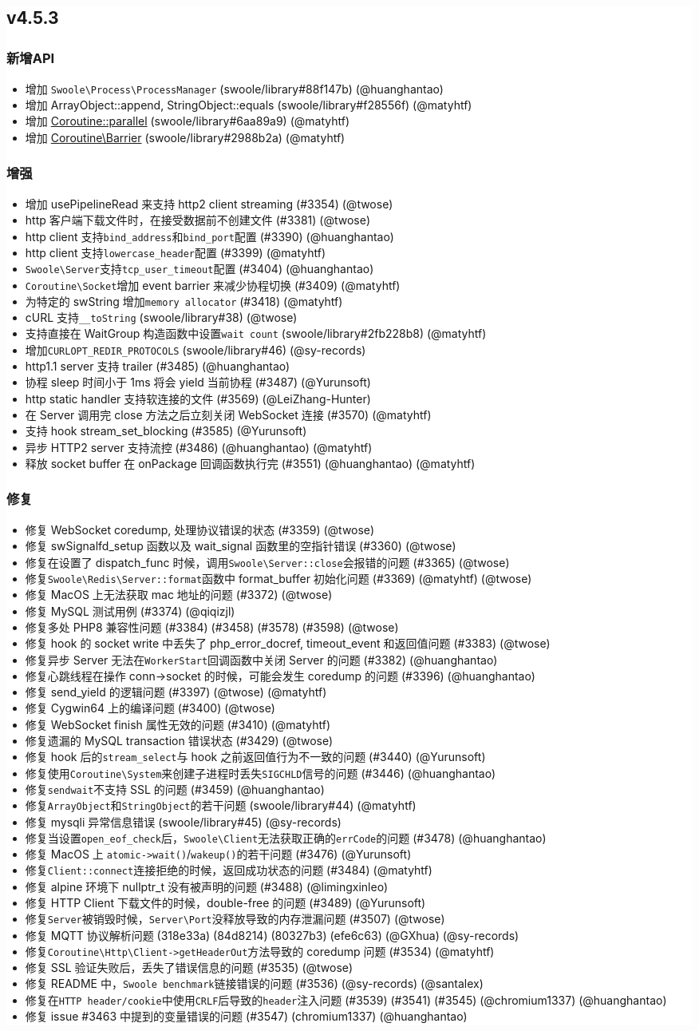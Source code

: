 ## v4.5.3

### 新增API

- 增加 `Swoole\Process\ProcessManager` (swoole/library#88f147b) (@huanghantao)
- 增加 ArrayObject::append, StringObject::equals (swoole/library#f28556f) (@matyhtf)
- 增加 [Coroutine::parallel](/coroutine/coroutine?id=parallel) (swoole/library#6aa89a9) (@matyhtf)
- 增加 [Coroutine\Barrier](/coroutine/barrier) (swoole/library#2988b2a) (@matyhtf)

### 增强

- 增加 usePipelineRead 来支持 http2 client streaming (#3354) (@twose)
- http 客户端下载文件时，在接受数据前不创建文件 (#3381) (@twose)
- http client 支持`bind_address`和`bind_port`配置 (#3390) (@huanghantao)
- http client 支持`lowercase_header`配置 (#3399) (@matyhtf)
- `Swoole\Server`支持`tcp_user_timeout`配置 (#3404) (@huanghantao)
- `Coroutine\Socket`增加 event barrier 来减少协程切换 (#3409) (@matyhtf)
- 为特定的 swString 增加`memory allocator` (#3418) (@matyhtf)
- cURL 支持`__toString` (swoole/library#38) (@twose)
- 支持直接在 WaitGroup 构造函数中设置`wait count` (swoole/library#2fb228b8) (@matyhtf)
- 增加`CURLOPT_REDIR_PROTOCOLS` (swoole/library#46) (@sy-records)
- http1.1 server 支持 trailer (#3485) (@huanghantao)
- 协程 sleep 时间小于 1ms 将会 yield 当前协程 (#3487) (@Yurunsoft)
- http static handler 支持软连接的文件 (#3569) (@LeiZhang-Hunter)
- 在 Server 调用完 close 方法之后立刻关闭 WebSocket 连接 (#3570) (@matyhtf)
- 支持 hook stream_set_blocking (#3585) (@Yurunsoft)
- 异步 HTTP2 server 支持流控 (#3486) (@huanghantao) (@matyhtf)
- 释放 socket buffer 在 onPackage 回调函数执行完 (#3551) (@huanghantao) (@matyhtf)

### 修复

- 修复 WebSocket coredump, 处理协议错误的状态 (#3359) (@twose)
- 修复 swSignalfd_setup 函数以及 wait_signal 函数里的空指针错误 (#3360) (@twose)
- 修复在设置了 dispatch_func 时候，调用`Swoole\Server::close`会报错的问题 (#3365) (@twose)
- 修复`Swoole\Redis\Server::format`函数中 format_buffer 初始化问题 (#3369) (@matyhtf) (@twose)
- 修复 MacOS 上无法获取 mac 地址的问题 (#3372) (@twose)
- 修复 MySQL 测试用例 (#3374) (@qiqizjl)
- 修复多处 PHP8 兼容性问题 (#3384) (#3458) (#3578) (#3598) (@twose)
- 修复 hook 的 socket write 中丢失了 php_error_docref, timeout_event 和返回值问题 (#3383) (@twose)
- 修复异步 Server 无法在`WorkerStart`回调函数中关闭 Server 的问题 (#3382) (@huanghantao)
- 修复心跳线程在操作 conn->socket 的时候，可能会发生 coredump 的问题 (#3396) (@huanghantao)
- 修复 send_yield 的逻辑问题 (#3397) (@twose) (@matyhtf)
- 修复 Cygwin64 上的编译问题 (#3400) (@twose)
- 修复 WebSocket finish 属性无效的问题 (#3410) (@matyhtf)
- 修复遗漏的 MySQL transaction 错误状态 (#3429) (@twose)
- 修复 hook 后的`stream_select`与 hook 之前返回值行为不一致的问题 (#3440) (@Yurunsoft)
- 修复使用`Coroutine\System`来创建子进程时丢失`SIGCHLD`信号的问题 (#3446) (@huanghantao)
- 修复`sendwait`不支持 SSL 的问题 (#3459) (@huanghantao)
- 修复`ArrayObject`和`StringObject`的若干问题 (swoole/library#44) (@matyhtf)
- 修复 mysqli 异常信息错误 (swoole/library#45) (@sy-records)
- 修复当设置`open_eof_check`后，`Swoole\Client`无法获取正确的`errCode`的问题 (#3478) (@huanghantao)
- 修复 MacOS 上 `atomic->wait()`/`wakeup()`的若干问题 (#3476) (@Yurunsoft)
- 修复`Client::connect`连接拒绝的时候，返回成功状态的问题 (#3484) (@matyhtf)
- 修复 alpine 环境下 nullptr_t 没有被声明的问题 (#3488) (@limingxinleo)
- 修复 HTTP Client 下载文件的时候，double-free 的问题 (#3489) (@Yurunsoft)
- 修复`Server`被销毁时候，`Server\Port`没释放导致的内存泄漏问题 (#3507) (@twose)
- 修复 MQTT 协议解析问题 (318e33a) (84d8214) (80327b3) (efe6c63) (@GXhua) (@sy-records)
- 修复`Coroutine\Http\Client->getHeaderOut`方法导致的 coredump 问题 (#3534) (@matyhtf)
- 修复 SSL 验证失败后，丢失了错误信息的问题 (#3535) (@twose)
- 修复 README 中，`Swoole benchmark`链接错误的问题 (#3536) (@sy-records) (@santalex)
- 修复在`HTTP header/cookie`中使用`CRLF`后导致的`header`注入问题 (#3539) (#3541) (#3545) (@chromium1337) (@huanghantao)
- 修复 issue #3463 中提到的变量错误的问题 (#3547) (chromium1337) (@huanghantao)